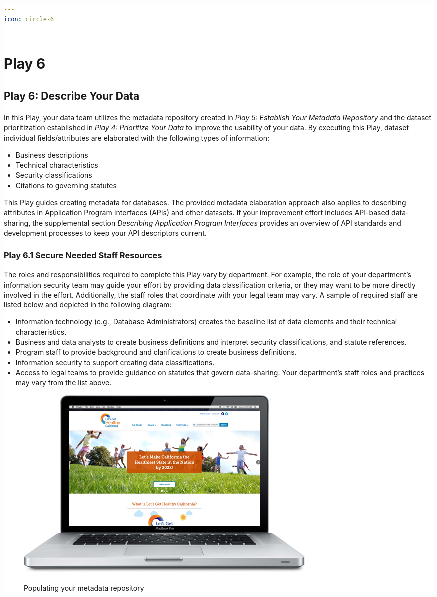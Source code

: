 ```yaml
---
icon: circle-6
---
```


# Play 6

## Play 6: Describe Your Data

In this Play, your data team utilizes the metadata repository created in _Play 5: Establish Your Metadata Repository_ and the dataset prioritization established in _Play 4: Prioritize Your Data_ to improve the usability of your data. By executing this Play, dataset individual fields/attributes are elaborated with the following types of information:

* Business descriptions
* Technical characteristics
* Security classifications
* Citations to governing statutes

This Play guides creating metadata for databases. The provided metadata elaboration approach also applies to describing attributes in Application Program Interfaces (APIs) and other datasets. If your improvement effort includes API-based data-sharing, the supplemental section _Describing Application Program Interfaces_ provides an overview of API standards and development processes to keep your API descriptors current.

### Play 6.1 Secure Needed Staff Resources <a href="#play_6.1_secure_needed_staff_resources" id="play_6.1_secure_needed_staff_resources"></a>

The roles and responsibilities required to complete this Play vary by department. For example, the role of your department’s information security team may guide your effort by providing data classification criteria, or they may want to be more directly involved in the effort. Additionally, the staff roles that coordinate with your legal team may vary. A sample of required staff are listed below and depicted in the following diagram:

* Information technology (e.g., Database Administrators) creates the baseline list of data elements and their technical characteristics.
* Business and data analysts to create business definitions and interpret security classifications, and statute references.
* Program staff to provide background and clarifications to create business definitions.
* Information security to support creating data classifications.
* Access to legal teams to provide guidance on statutes that govern data-sharing. Your department’s staff roles and practices may vary from the list above.

<figure><img src="../../.gitbook/assets/image%20(10).png" alt="" width="563"><figcaption><p>Populating your metadata repository</p></figcaption></figure>